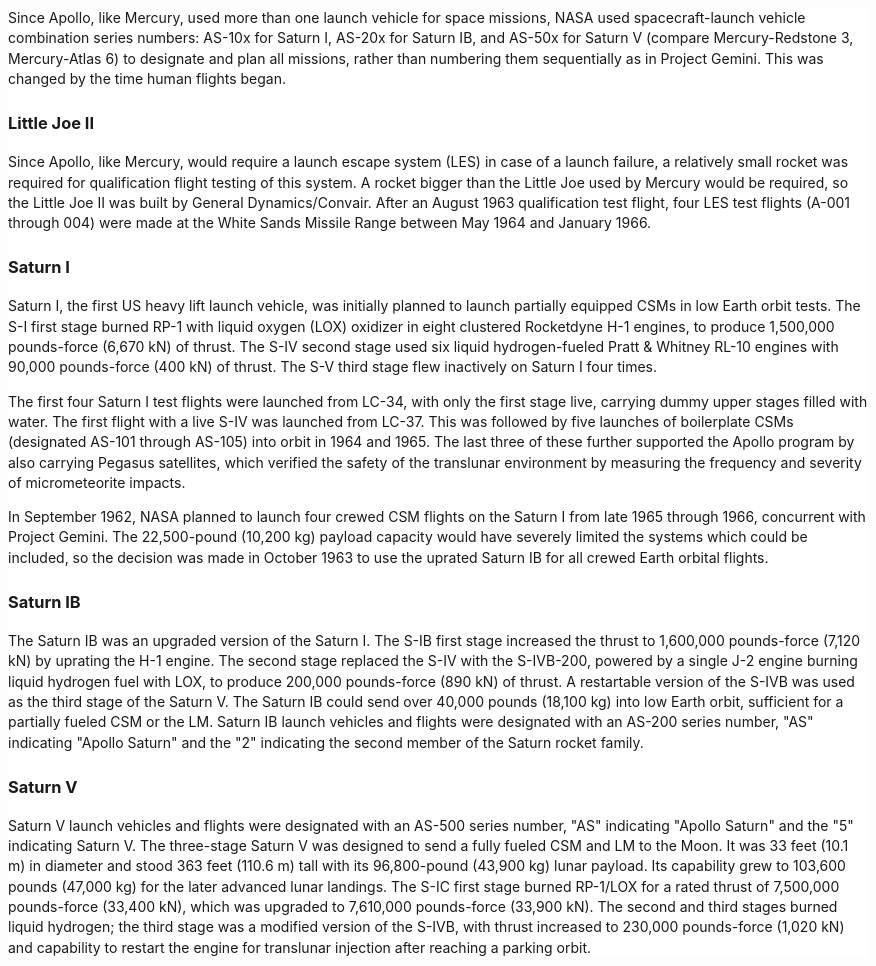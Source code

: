 Since Apollo, like Mercury, used more than one launch vehicle for space missions, NASA used spacecraft-launch vehicle combination series numbers: AS-10x for Saturn I, AS-20x for Saturn IB, and AS-50x for Saturn V (compare Mercury-Redstone 3, Mercury-Atlas 6\) to designate and plan all missions, rather than numbering them sequentially as in Project Gemini. This was changed by the time human flights began.

### Little Joe II

Since Apollo, like Mercury, would require a launch escape system (LES) in case of a launch failure, a relatively small rocket was required for qualification flight testing of this system. A rocket bigger than the Little Joe used by Mercury would be required, so the Little Joe II was built by General Dynamics/Convair. After an August 1963 qualification test flight, four LES test flights (A-001 through 004\) were made at the White Sands Missile Range between May 1964 and January 1966\.

### Saturn I

Saturn I, the first US heavy lift launch vehicle, was initially planned to launch partially equipped CSMs in low Earth orbit tests. The S-I first stage burned RP-1 with liquid oxygen (LOX) oxidizer in eight clustered Rocketdyne H-1 engines, to produce 1,500,000 pounds-force (6,670 kN) of thrust. The S-IV second stage used six liquid hydrogen-fueled Pratt \& Whitney RL-10 engines with 90,000 pounds-force (400 kN) of thrust. The S-V third stage flew inactively on Saturn I four times.

The first four Saturn I test flights were launched from LC-34, with only the first stage live, carrying dummy upper stages filled with water. The first flight with a live S-IV was launched from LC-37\. This was followed by five launches of boilerplate CSMs (designated AS-101 through AS-105\) into orbit in 1964 and 1965\. The last three of these further supported the Apollo program by also carrying Pegasus satellites, which verified the safety of the translunar environment by measuring the frequency and severity of micrometeorite impacts.

In September 1962, NASA planned to launch four crewed CSM flights on the Saturn I from late 1965 through 1966, concurrent with Project Gemini. The 22,500-pound (10,200 kg) payload capacity would have severely limited the systems which could be included, so the decision was made in October 1963 to use the uprated Saturn IB for all crewed Earth orbital flights.

### Saturn IB

The Saturn IB was an upgraded version of the Saturn I. The S-IB first stage increased the thrust to 1,600,000 pounds-force (7,120 kN) by uprating the H-1 engine. The second stage replaced the S-IV with the S-IVB-200, powered by a single J-2 engine burning liquid hydrogen fuel with LOX, to produce 200,000 pounds-force (890 kN) of thrust. A restartable version of the S-IVB was used as the third stage of the Saturn V. The Saturn IB could send over 40,000 pounds (18,100 kg) into low Earth orbit, sufficient for a partially fueled CSM or the LM. Saturn IB launch vehicles and flights were designated with an AS-200 series number, "AS" indicating "Apollo Saturn" and the "2" indicating the second member of the Saturn rocket family.

### Saturn V

Saturn V launch vehicles and flights were designated with an AS-500 series number, "AS" indicating "Apollo Saturn" and the "5" indicating Saturn V. The three-stage Saturn V was designed to send a fully fueled CSM and LM to the Moon. It was 33 feet (10\.1 m) in diameter and stood 363 feet (110\.6 m) tall with its 96,800-pound (43,900 kg) lunar payload. Its capability grew to 103,600 pounds (47,000 kg) for the later advanced lunar landings. The S-IC first stage burned RP-1/LOX for a rated thrust of 7,500,000 pounds-force (33,400 kN), which was upgraded to 7,610,000 pounds-force (33,900 kN). The second and third stages burned liquid hydrogen; the third stage was a modified version of the S-IVB, with thrust increased to 230,000 pounds-force (1,020 kN) and capability to restart the engine for translunar injection after reaching a parking orbit.
